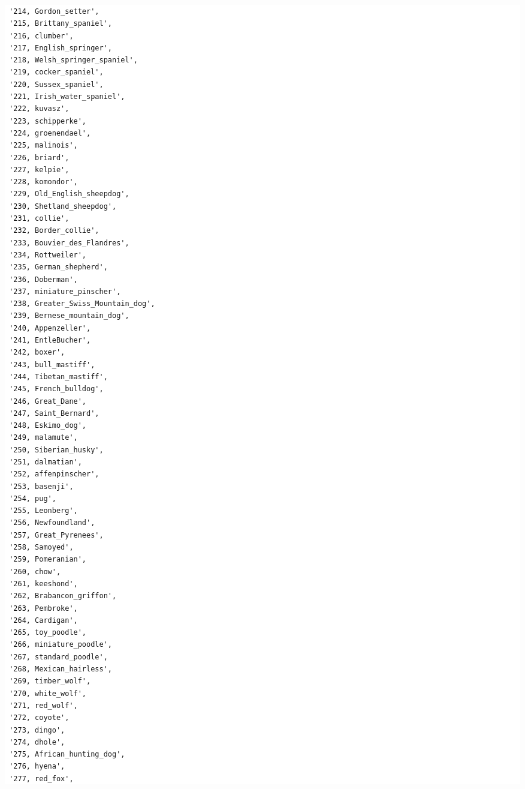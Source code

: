      '214, Gordon_setter',
     '215, Brittany_spaniel',
     '216, clumber',
     '217, English_springer',
     '218, Welsh_springer_spaniel',
     '219, cocker_spaniel',
     '220, Sussex_spaniel',
     '221, Irish_water_spaniel',
     '222, kuvasz',
     '223, schipperke',
     '224, groenendael',
     '225, malinois',
     '226, briard',
     '227, kelpie',
     '228, komondor',
     '229, Old_English_sheepdog',
     '230, Shetland_sheepdog',
     '231, collie',
     '232, Border_collie',
     '233, Bouvier_des_Flandres',
     '234, Rottweiler',
     '235, German_shepherd',
     '236, Doberman',
     '237, miniature_pinscher',
     '238, Greater_Swiss_Mountain_dog',
     '239, Bernese_mountain_dog',
     '240, Appenzeller',
     '241, EntleBucher',
     '242, boxer',
     '243, bull_mastiff',
     '244, Tibetan_mastiff',
     '245, French_bulldog',
     '246, Great_Dane',
     '247, Saint_Bernard',
     '248, Eskimo_dog',
     '249, malamute',
     '250, Siberian_husky',
     '251, dalmatian',
     '252, affenpinscher',
     '253, basenji',
     '254, pug',
     '255, Leonberg',
     '256, Newfoundland',
     '257, Great_Pyrenees',
     '258, Samoyed',
     '259, Pomeranian',
     '260, chow',
     '261, keeshond',
     '262, Brabancon_griffon',
     '263, Pembroke',
     '264, Cardigan',
     '265, toy_poodle',
     '266, miniature_poodle',
     '267, standard_poodle',
     '268, Mexican_hairless',
     '269, timber_wolf',
     '270, white_wolf',
     '271, red_wolf',
     '272, coyote',
     '273, dingo',
     '274, dhole',
     '275, African_hunting_dog',
     '276, hyena',
     '277, red_fox',